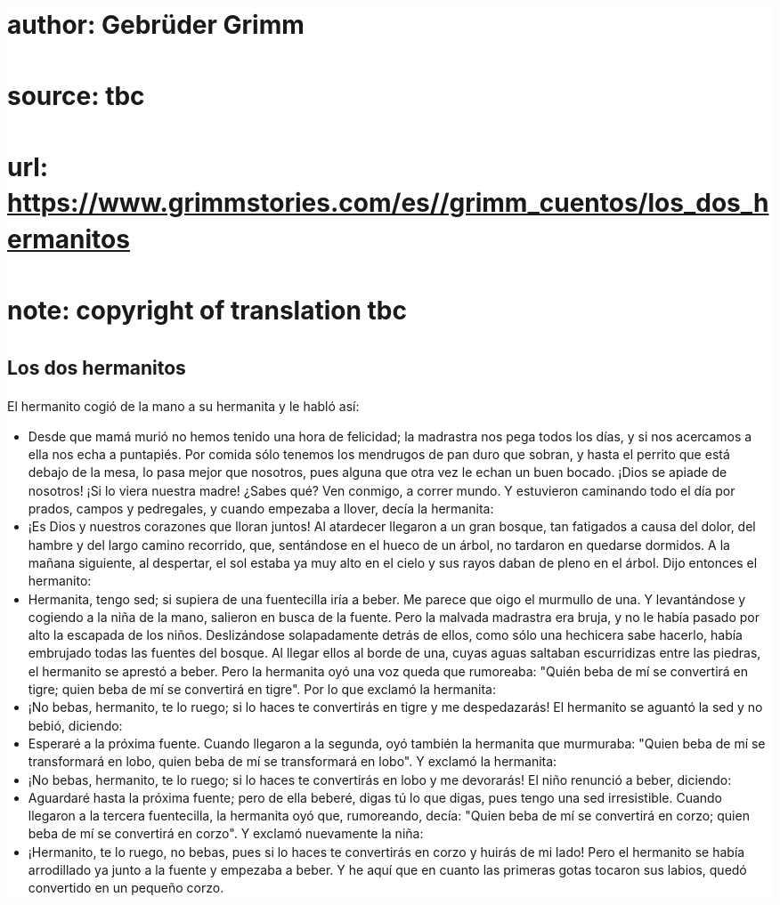 # author: Gebrüder Grimm
# source: tbc
# url: https://www.grimmstories.com/es//grimm_cuentos/los_dos_hermanitos
# note: copyright of translation tbc

## Los dos hermanitos 

El hermanito cogió de la mano a su hermanita y le habló así:
- Desde que mamá murió no hemos tenido una hora de felicidad; la
madrastra nos pega todos los días, y si nos acercamos a ella nos echa a
puntapiés. Por comida sólo tenemos los mendrugos de pan duro que sobran,
y hasta el perrito que está debajo de la mesa, lo pasa mejor que
nosotros, pues alguna que otra vez le echan un buen bocado. ¡Dios se
apiade de nosotros! ¡Si lo viera nuestra madre! ¿Sabes qué? Ven conmigo,
a correr mundo.
Y estuvieron caminando todo el día por prados, campos y pedregales, y
cuando empezaba a llover, decía la hermanita:
- ¡Es Dios y nuestros corazones que lloran juntos!
Al atardecer llegaron a un gran bosque, tan fatigados a causa del dolor,
del hambre y del largo camino recorrido, que, sentándose en el hueco de
un árbol, no tardaron en quedarse dormidos.
A la mañana siguiente, al despertar, el sol estaba ya muy alto en el
cielo y sus rayos daban de pleno en el árbol. Dijo entonces el
hermanito:
- Hermanita, tengo sed; si supiera de una fuentecilla iría a beber. Me
parece que oigo el murmullo de una.
Y levantándose y cogiendo a la niña de la mano, salieron en busca de la
fuente. Pero la malvada madrastra era bruja, y no le había pasado por
alto la escapada de los niños. Deslizándose solapadamente detrás de
ellos, como sólo una hechicera sabe hacerlo, había embrujado todas las
fuentes del bosque. Al llegar ellos al borde de una, cuyas aguas
saltaban escurridizas entre las piedras, el hermanito se aprestó a
beber. Pero la hermanita oyó una voz queda que rumoreaba: "Quién beba
de mí se convertirá en tigre; quien beba de mí se convertirá en tigre".
Por lo que exclamó la hermanita:
- ¡No bebas, hermanito, te lo ruego; si lo haces te convertirás en tigre
y me despedazarás!
El hermanito se aguantó la sed y no bebió, diciendo:
- Esperaré a la próxima fuente.
Cuando llegaron a la segunda, oyó también la hermanita que murmuraba:
"Quien beba de mí se transformará en lobo, quien beba de mí se
transformará en lobo".
Y exclamó la hermanita:
- ¡No bebas, hermanito, te lo ruego; si lo haces te convertirás en lobo
y me devorarás!
El niño renunció a beber, diciendo:
- Aguardaré hasta la próxima fuente; pero de ella beberé, digas tú lo
que digas, pues tengo una sed irresistible.
Cuando llegaron a la tercera fuentecilla, la hermanita oyó que,
rumoreando, decía: "Quien beba de mí se convertirá en corzo; quien beba
de mí se convertirá en corzo". Y exclamó nuevamente la niña:
- ¡Hermanito, te lo ruego, no bebas, pues si lo haces te convertirás en
corzo y huirás de mi lado!
Pero el hermanito se había arrodillado ya junto a la fuente y empezaba a
beber. Y he aquí que en cuanto las primeras gotas tocaron sus labios,
quedó convertido en un pequeño corzo.